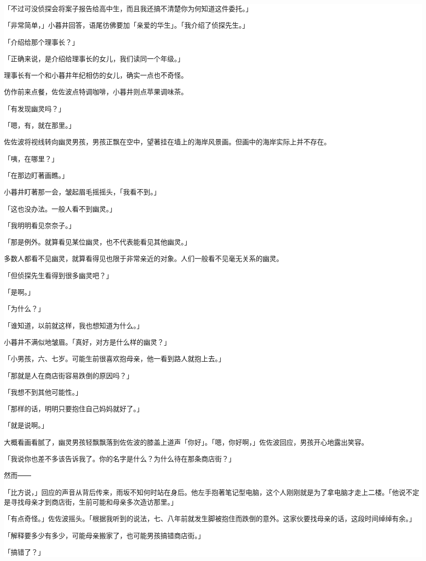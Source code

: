 「不过可没侦探会将案子报告给高中生，而且我还搞不清楚你为何知道这件委托。」

「非常简单，」小暮井回答，语尾彷佛要加「亲爱的华生」。「我介绍了侦探先生。」

「介绍给那个理事长？」

「正确来说，是介绍给理事长的女儿，我们读同一个年级。」

理事长有一个和小暮井年纪相仿的女儿，确实一点也不奇怪。

仿作前来点餐，佐佐波点特调咖啡，小暮井则点苹果调味茶。

「有发现幽灵吗？」

「嗯，有，就在那里。」

佐佐波将视线转向幽灵男孩，男孩正飘在空中，望著挂在墙上的海岸风景画。但画中的海岸实际上并不存在。

「咦，在哪里？」

「在那边盯著画瞧。」

小暮井盯著那一会，皱起眉毛摇摇头，「我看不到。」

「这也没办法。一般人看不到幽灵。」

「我明明看见奈奈子。」

「那是例外。就算看见某位幽灵，也不代表能看见其他幽灵。」

多数人都看不见幽灵，就算看得见也限于非常亲近的对象。人们一般看不见毫无关系的幽灵。

「但侦探先生看得到很多幽灵吧？」

「是啊。」

「为什么？」

「谁知道，以前就这样，我也想知道为什么。」

小暮井不满似地皱眉。「真好，对方是什么样的幽灵？」

「小男孩，六、七岁。可能生前很喜欢抱母亲，他一看到路人就抱上去。」

「那就是人在商店街容易跌倒的原因吗？」

「我想不到其他可能性。」

「那样的话，明明只要抱住自己妈妈就好了。」

「就是说啊。」

大概看画看腻了，幽灵男孩轻飘飘落到佐佐波的膝盖上道声「你好」。「嗯，你好啊，」佐佐波回应，男孩开心地露出笑容。

「我说你也差不多该告诉我了。你的名字是什么？为什么待在那条商店街？」

然而——

「比方说，」回应的声音从背后传来，雨坂不知何时站在身后。他左手抱著笔记型电脑，这个人刚刚就是为了拿电脑才走上二楼。「他说不定是寻找母亲才到商店街，生前可能和母亲多次造访那里。」

「有点奇怪。」佐佐波摇头。「根据我听到的说法，七、八年前就发生脚被抱住而跌倒的意外。这家伙要找母亲的话，这段时间绰绰有余。」

「解释要多少有多少，可能母亲搬家了，也可能男孩搞错商店街。」

「搞错了？」
